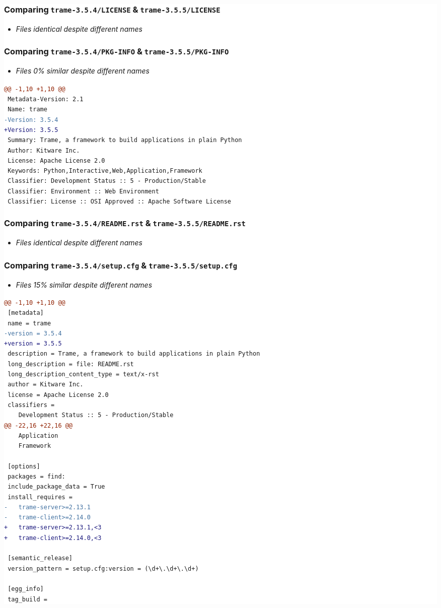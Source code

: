 ### Comparing `trame-3.5.4/LICENSE` & `trame-3.5.5/LICENSE`

 * *Files identical despite different names*

### Comparing `trame-3.5.4/PKG-INFO` & `trame-3.5.5/PKG-INFO`

 * *Files 0% similar despite different names*

```diff
@@ -1,10 +1,10 @@
 Metadata-Version: 2.1
 Name: trame
-Version: 3.5.4
+Version: 3.5.5
 Summary: Trame, a framework to build applications in plain Python
 Author: Kitware Inc.
 License: Apache License 2.0
 Keywords: Python,Interactive,Web,Application,Framework
 Classifier: Development Status :: 5 - Production/Stable
 Classifier: Environment :: Web Environment
 Classifier: License :: OSI Approved :: Apache Software License
```

### Comparing `trame-3.5.4/README.rst` & `trame-3.5.5/README.rst`

 * *Files identical despite different names*

### Comparing `trame-3.5.4/setup.cfg` & `trame-3.5.5/setup.cfg`

 * *Files 15% similar despite different names*

```diff
@@ -1,10 +1,10 @@
 [metadata]
 name = trame
-version = 3.5.4
+version = 3.5.5
 description = Trame, a framework to build applications in plain Python
 long_description = file: README.rst
 long_description_content_type = text/x-rst
 author = Kitware Inc.
 license = Apache License 2.0
 classifiers = 
 	Development Status :: 5 - Production/Stable
@@ -22,16 +22,16 @@
 	Application
 	Framework
 
 [options]
 packages = find:
 include_package_data = True
 install_requires = 
-	trame-server>=2.13.1
-	trame-client>=2.14.0
+	trame-server>=2.13.1,<3
+	trame-client>=2.14.0,<3
 
 [semantic_release]
 version_pattern = setup.cfg:version = (\d+\.\d+\.\d+)
 
 [egg_info]
 tag_build = 
```